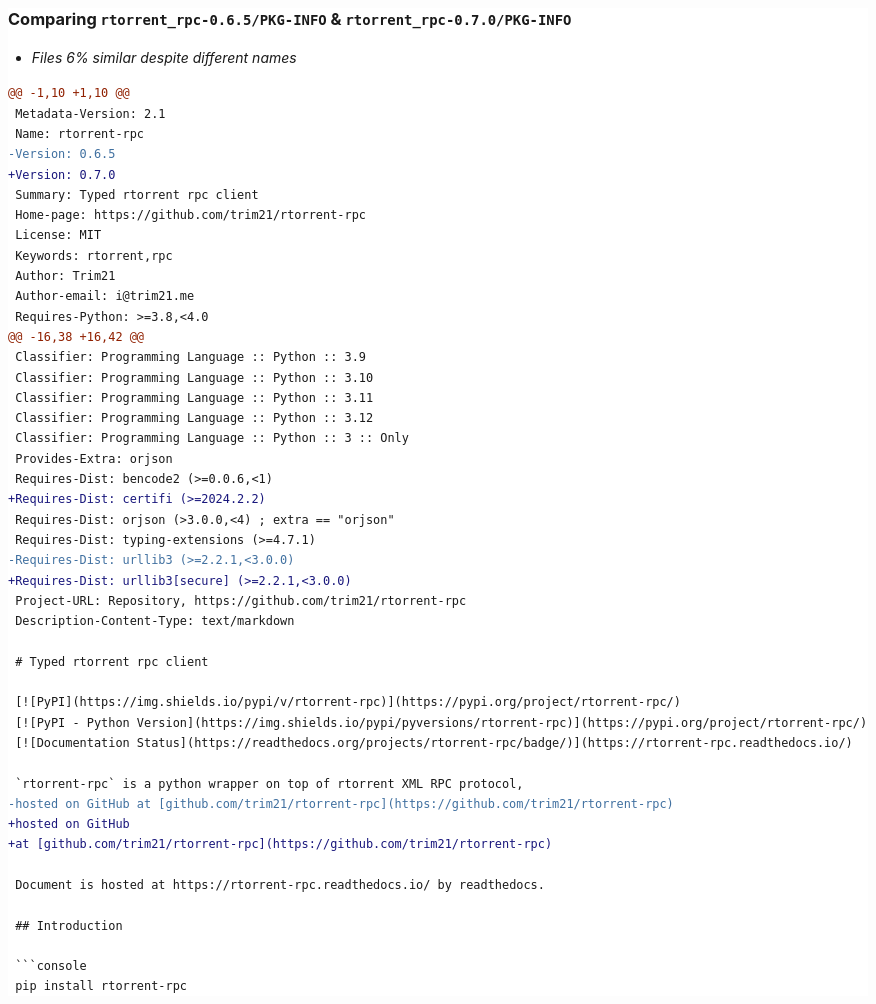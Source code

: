 ### Comparing `rtorrent_rpc-0.6.5/PKG-INFO` & `rtorrent_rpc-0.7.0/PKG-INFO`

 * *Files 6% similar despite different names*

```diff
@@ -1,10 +1,10 @@
 Metadata-Version: 2.1
 Name: rtorrent-rpc
-Version: 0.6.5
+Version: 0.7.0
 Summary: Typed rtorrent rpc client
 Home-page: https://github.com/trim21/rtorrent-rpc
 License: MIT
 Keywords: rtorrent,rpc
 Author: Trim21
 Author-email: i@trim21.me
 Requires-Python: >=3.8,<4.0
@@ -16,38 +16,42 @@
 Classifier: Programming Language :: Python :: 3.9
 Classifier: Programming Language :: Python :: 3.10
 Classifier: Programming Language :: Python :: 3.11
 Classifier: Programming Language :: Python :: 3.12
 Classifier: Programming Language :: Python :: 3 :: Only
 Provides-Extra: orjson
 Requires-Dist: bencode2 (>=0.0.6,<1)
+Requires-Dist: certifi (>=2024.2.2)
 Requires-Dist: orjson (>3.0.0,<4) ; extra == "orjson"
 Requires-Dist: typing-extensions (>=4.7.1)
-Requires-Dist: urllib3 (>=2.2.1,<3.0.0)
+Requires-Dist: urllib3[secure] (>=2.2.1,<3.0.0)
 Project-URL: Repository, https://github.com/trim21/rtorrent-rpc
 Description-Content-Type: text/markdown
 
 # Typed rtorrent rpc client
 
 [![PyPI](https://img.shields.io/pypi/v/rtorrent-rpc)](https://pypi.org/project/rtorrent-rpc/)
 [![PyPI - Python Version](https://img.shields.io/pypi/pyversions/rtorrent-rpc)](https://pypi.org/project/rtorrent-rpc/)
 [![Documentation Status](https://readthedocs.org/projects/rtorrent-rpc/badge/)](https://rtorrent-rpc.readthedocs.io/)
 
 `rtorrent-rpc` is a python wrapper on top of rtorrent XML RPC protocol,
-hosted on GitHub at [github.com/trim21/rtorrent-rpc](https://github.com/trim21/rtorrent-rpc)
+hosted on GitHub
+at [github.com/trim21/rtorrent-rpc](https://github.com/trim21/rtorrent-rpc)
 
 Document is hosted at https://rtorrent-rpc.readthedocs.io/ by readthedocs.
 
 ## Introduction
 
 ```console
 pip install rtorrent-rpc
 ```
 